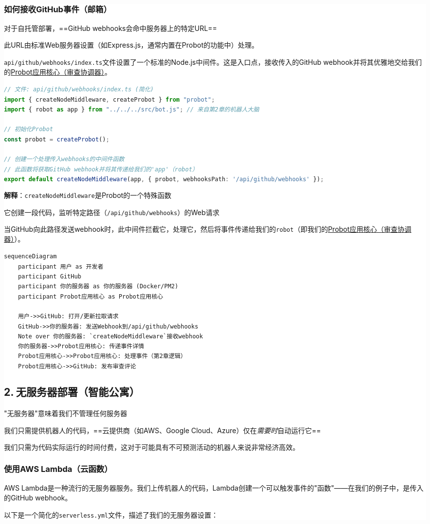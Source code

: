 ### 如何接收GitHub事件（邮箱）

对于自托管部署，==GitHub webhooks会命中服务器上的特定URL==

此URL由标准Web服务器设置（如Express.js，通常内置在Probot的功能中）处理。

`api/github/webhooks/index.ts`文件设置了一个标准的Node.js中间件。这是入口点，接收传入的GitHub webhook并将其优雅地交给我们的[Probot应用核心（审查协调器）](02_probot_app_core__the_review_orchestrator__.md)。

```typescript
// 文件: api/github/webhooks/index.ts (简化)
import { createNodeMiddleware, createProbot } from "probot";
import { robot as app } from "../../../src/bot.js"; // 来自第2章的机器人大脑

// 初始化Probot
const probot = createProbot();

// 创建一个处理传入webhooks的中间件函数
// 此函数将获取GitHub webhook并将其传递给我们的'app'（robot）
export default createNodeMiddleware(app, { probot, webhooksPath: '/api/github/webhooks' });
```
**解释**：`createNodeMiddleware`是Probot的一个特殊函数

它创建一段代码，监听特定路径（`/api/github/webhooks`）的Web请求

当GitHub向此路径发送webhook时，此中间件拦截它，处理它，然后将事件传递给我们的`robot`（即我们的[Probot应用核心（审查协调器）](02_probot_app_core__the_review_orchestrator__.md)）。

```mermaid
sequenceDiagram
    participant 用户 as 开发者
    participant GitHub
    participant 你的服务器 as 你的服务器 (Docker/PM2)
    participant Probot应用核心 as Probot应用核心

    用户->>GitHub: 打开/更新拉取请求
    GitHub->>你的服务器: 发送Webhook到/api/github/webhooks
    Note over 你的服务器: `createNodeMiddleware`接收webhook
    你的服务器->>Probot应用核心: 传递事件详情
    Probot应用核心->>Probot应用核心: 处理事件（第2章逻辑）
    Probot应用核心->>GitHub: 发布审查评论
```

## 2. 无服务器部署（智能公寓）

"无服务器"意味着我们不管理任何服务器

我们只需提供机器人的代码，==云提供商（如AWS、Google Cloud、Azure）仅在*需要时*自动运行它==

我们只需为代码实际运行的时间付费，这对于可能具有不可预测活动的机器人来说非常经济高效。

### 使用AWS Lambda（云函数）

AWS Lambda是一种流行的无服务器服务。我们上传机器人的代码，Lambda创建一个可以触发事件的"函数"——在我们的例子中，是传入的GitHub webhook。

以下是一个简化的`serverless.yml`文件，描述了我们的无服务器设置：

